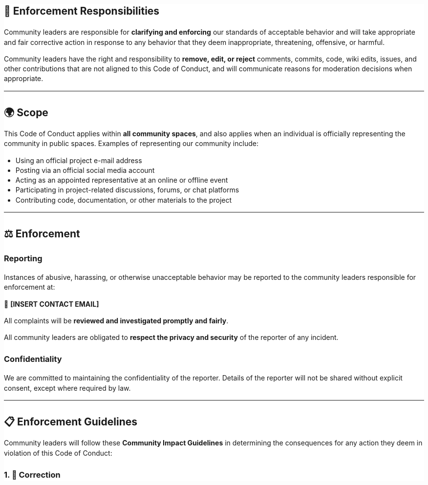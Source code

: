 
## 👥 Enforcement Responsibilities

Community leaders are responsible for **clarifying and enforcing** our standards of acceptable behavior and will take appropriate and fair corrective action in response to any behavior that they deem inappropriate, threatening, offensive, or harmful.

Community leaders have the right and responsibility to **remove, edit, or reject** comments, commits, code, wiki edits, issues, and other contributions that are not aligned to this Code of Conduct, and will communicate reasons for moderation decisions when appropriate.

---

## 🌍 Scope

This Code of Conduct applies within **all community spaces**, and also applies when an individual is officially representing the community in public spaces. Examples of representing our community include:

- Using an official project e-mail address
- Posting via an official social media account
- Acting as an appointed representative at an online or offline event
- Participating in project-related discussions, forums, or chat platforms
- Contributing code, documentation, or other materials to the project

---

## ⚖️ Enforcement

### Reporting

Instances of abusive, harassing, or otherwise unacceptable behavior may be reported to the community leaders responsible for enforcement at:

📧 **[INSERT CONTACT EMAIL]**

All complaints will be **reviewed and investigated promptly and fairly**.

All community leaders are obligated to **respect the privacy and security** of the reporter of any incident.

### Confidentiality

We are committed to maintaining the confidentiality of the reporter. Details of the reporter will not be shared without explicit consent, except where required by law.

---

## 📋 Enforcement Guidelines

Community leaders will follow these **Community Impact Guidelines** in determining the consequences for any action they deem in violation of this Code of Conduct:

### 1. 📝 Correction
